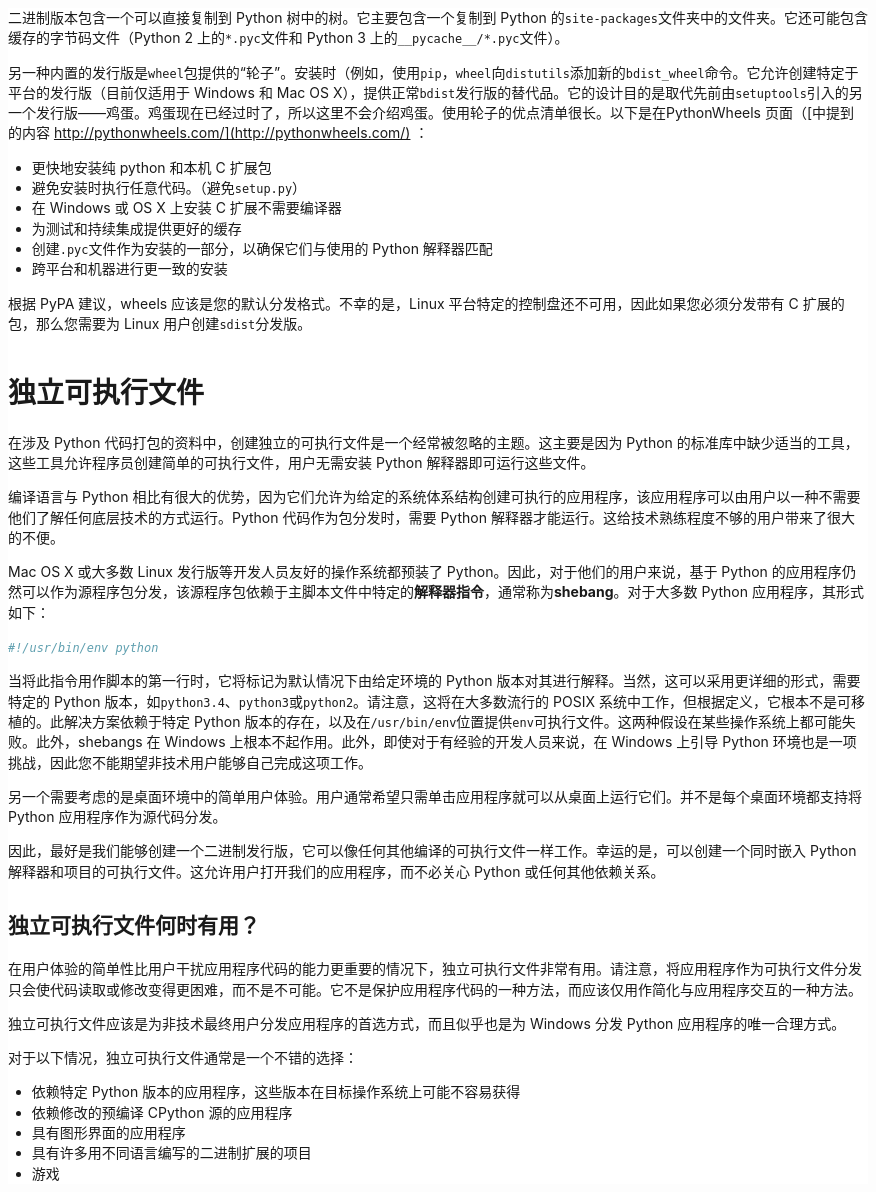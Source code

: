 二进制版本包含一个可以直接复制到 Python 树中的树。它主要包含一个复制到 Python 的`site-packages`文件夹中的文件夹。它还可能包含缓存的字节码文件（Python 2 上的`*.pyc`文件和 Python 3 上的`__pycache__/*.pyc`文件）。

另一种内置的发行版是`wheel`包提供的“轮子”。安装时（例如，使用`pip`，`wheel`向`distutils`添加新的`bdist_wheel`命令。它允许创建特定于平台的发行版（目前仅适用于 Windows 和 Mac OS X），提供正常`bdist`发行版的替代品。它的设计目的是取代先前由`setuptools`引入的另一个发行版——鸡蛋。鸡蛋现在已经过时了，所以这里不会介绍鸡蛋。使用轮子的优点清单很长。以下是在PythonWheels 页面（[中提到的内容 http://pythonwheels.com/](http://pythonwheels.com/) ：

*   更快地安装纯 python 和本机 C 扩展包
*   避免安装时执行任意代码。（避免`setup.py`）
*   在 Windows 或 OS X 上安装 C 扩展不需要编译器
*   为测试和持续集成提供更好的缓存
*   创建`.pyc`文件作为安装的一部分，以确保它们与使用的 Python 解释器匹配
*   跨平台和机器进行更一致的安装

根据 PyPA 建议，wheels 应该是您的默认分发格式。不幸的是，Linux 平台特定的控制盘还不可用，因此如果您必须分发带有 C 扩展的包，那么您需要为 Linux 用户创建`sdist`分发版。

# 独立可执行文件

在涉及 Python 代码打包的资料中，创建独立的可执行文件是一个经常被忽略的主题。这主要是因为 Python 的标准库中缺少适当的工具，这些工具允许程序员创建简单的可执行文件，用户无需安装 Python 解释器即可运行这些文件。

编译语言与 Python 相比有很大的优势，因为它们允许为给定的系统体系结构创建可执行的应用程序，该应用程序可以由用户以一种不需要他们了解任何底层技术的方式运行。Python 代码作为包分发时，需要 Python 解释器才能运行。这给技术熟练程度不够的用户带来了很大的不便。

Mac OS X 或大多数 Linux 发行版等开发人员友好的操作系统都预装了 Python。因此，对于他们的用户来说，基于 Python 的应用程序仍然可以作为源程序包分发，该源程序包依赖于主脚本文件中特定的**解释器指令**，通常称为**shebang**。对于大多数 Python 应用程序，其形式如下：

```py
#!/usr/bin/env python
```

当将此指令用作脚本的第一行时，它将标记为默认情况下由给定环境的 Python 版本对其进行解释。当然，这可以采用更详细的形式，需要特定的 Python 版本，如`python3.4`、`python3`或`python2`。请注意，这将在大多数流行的 POSIX 系统中工作，但根据定义，它根本不是可移植的。此解决方案依赖于特定 Python 版本的存在，以及在`/usr/bin/env`位置提供`env`可执行文件。这两种假设在某些操作系统上都可能失败。此外，shebangs 在 Windows 上根本不起作用。此外，即使对于有经验的开发人员来说，在 Windows 上引导 Python 环境也是一项挑战，因此您不能期望非技术用户能够自己完成这项工作。

另一个需要考虑的是桌面环境中的简单用户体验。用户通常希望只需单击应用程序就可以从桌面上运行它们。并不是每个桌面环境都支持将 Python 应用程序作为源代码分发。

因此，最好是我们能够创建一个二进制发行版，它可以像任何其他编译的可执行文件一样工作。幸运的是，可以创建一个同时嵌入 Python 解释器和项目的可执行文件。这允许用户打开我们的应用程序，而不必关心 Python 或任何其他依赖关系。

## 独立可执行文件何时有用？

在用户体验的简单性比用户干扰应用程序代码的能力更重要的情况下，独立可执行文件非常有用。请注意，将应用程序作为可执行文件分发只会使代码读取或修改变得更困难，而不是不可能。它不是保护应用程序代码的一种方法，而应该仅用作简化与应用程序交互的一种方法。

独立可执行文件应该是为非技术最终用户分发应用程序的首选方式，而且似乎也是为 Windows 分发 Python 应用程序的唯一合理方式。

对于以下情况，独立可执行文件通常是一个不错的选择：

*   依赖特定 Python 版本的应用程序，这些版本在目标操作系统上可能不容易获得
*   依赖修改的预编译 CPython 源的应用程序
*   具有图形界面的应用程序
*   具有许多用不同语言编写的二进制扩展的项目
*   游戏
